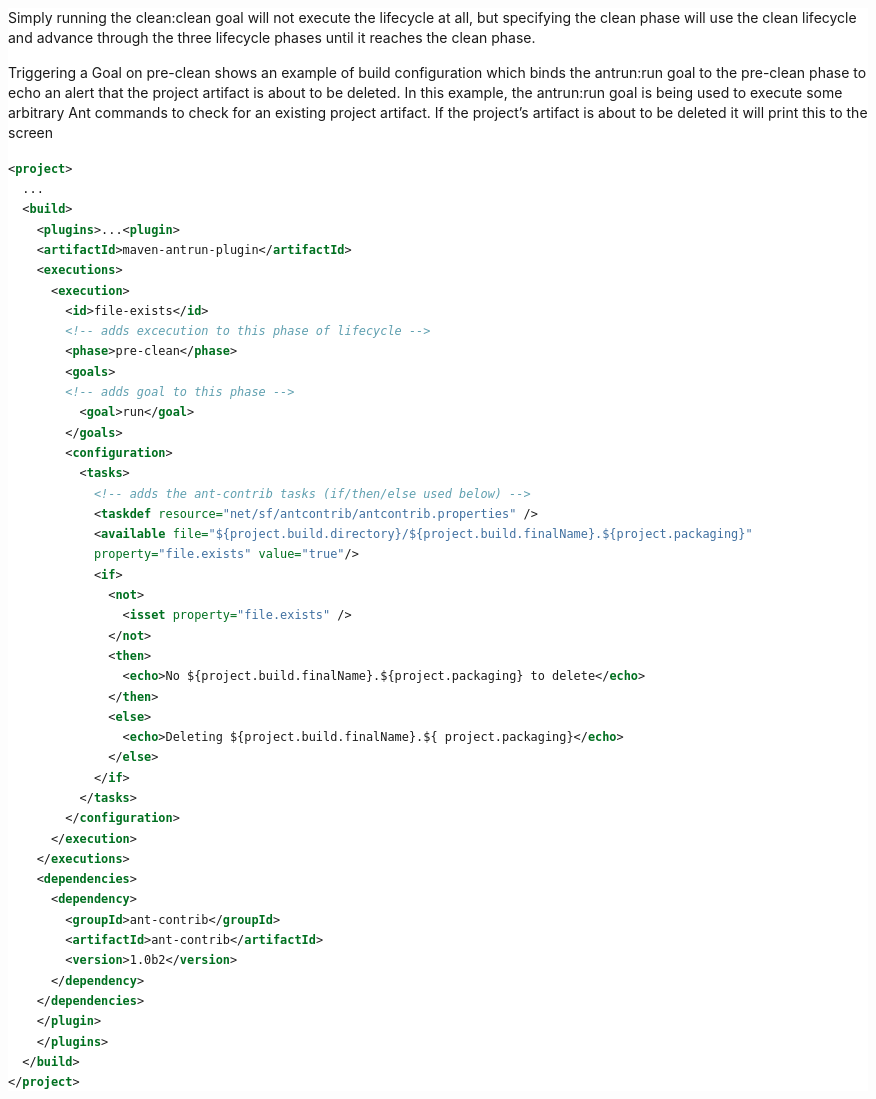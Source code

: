 ```json
```

Simply running the clean:clean goal will not execute the lifecycle at all, but specifying the clean phase will use the clean lifecycle and advance through the three lifecycle phases until it reaches the clean phase.

Triggering a Goal on pre-clean shows an example of build configuration which binds the antrun:run goal to the pre-clean phase to echo an alert that the project artifact is about to be deleted. In this example, the antrun:run goal is being used to execute some arbitrary Ant commands to check for an existing project artifact. If the project’s artifact is about to be deleted it will print this to the screen

```xml
<project>
  ...
  <build>
    <plugins>...<plugin>
    <artifactId>maven-antrun-plugin</artifactId>
    <executions>
      <execution>
        <id>file-exists</id>
        <!-- adds excecution to this phase of lifecycle -->
        <phase>pre-clean</phase>
        <goals>
        <!-- adds goal to this phase -->
          <goal>run</goal>
        </goals>
        <configuration>
          <tasks>
            <!-- adds the ant-contrib tasks (if/then/else used below) -->
            <taskdef resource="net/sf/antcontrib/antcontrib.properties" />
            <available file="${project.build.directory}/${project.build.finalName}.${project.packaging}"
            property="file.exists" value="true"/>
            <if>
              <not>
                <isset property="file.exists" />
              </not>
              <then>
                <echo>No ${project.build.finalName}.${project.packaging} to delete</echo>
              </then>
              <else>
                <echo>Deleting ${project.build.finalName}.${ project.packaging}</echo>
              </else>
            </if>
          </tasks>
        </configuration>
      </execution>
    </executions>
    <dependencies>
      <dependency>
        <groupId>ant-contrib</groupId>
        <artifactId>ant-contrib</artifactId>
        <version>1.0b2</version>
      </dependency>
    </dependencies>
    </plugin>
    </plugins>
  </build>
</project>
```

